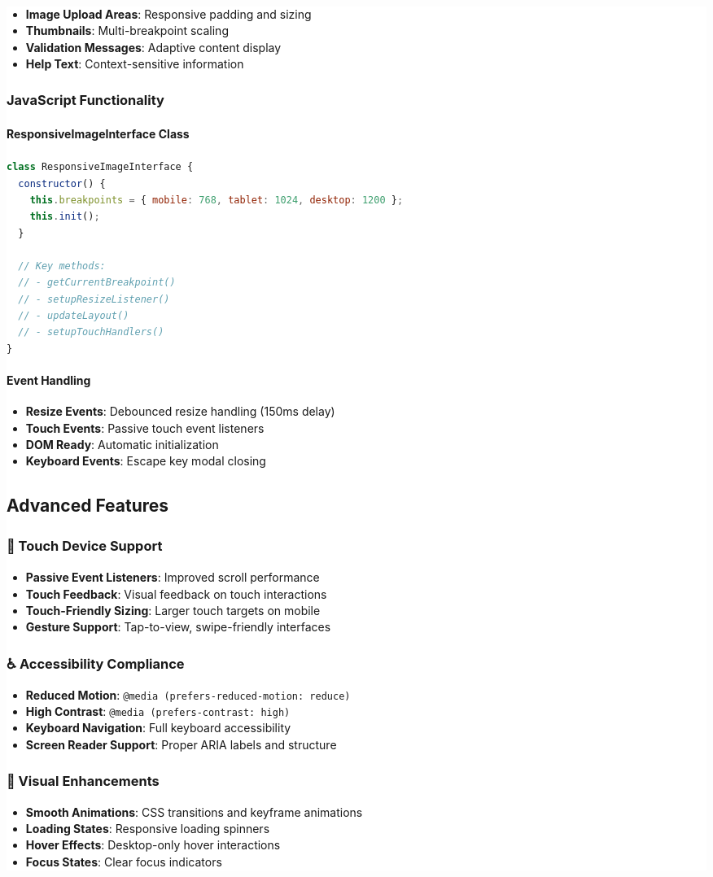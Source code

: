 - **Image Upload Areas**: Responsive padding and sizing
- **Thumbnails**: Multi-breakpoint scaling
- **Validation Messages**: Adaptive content display
- **Help Text**: Context-sensitive information

### JavaScript Functionality

#### ResponsiveImageInterface Class

```javascript
class ResponsiveImageInterface {
  constructor() {
    this.breakpoints = { mobile: 768, tablet: 1024, desktop: 1200 };
    this.init();
  }

  // Key methods:
  // - getCurrentBreakpoint()
  // - setupResizeListener()
  // - updateLayout()
  // - setupTouchHandlers()
}
```

#### Event Handling

- **Resize Events**: Debounced resize handling (150ms delay)
- **Touch Events**: Passive touch event listeners
- **DOM Ready**: Automatic initialization
- **Keyboard Events**: Escape key modal closing

## Advanced Features

### 🎯 Touch Device Support

- **Passive Event Listeners**: Improved scroll performance
- **Touch Feedback**: Visual feedback on touch interactions
- **Touch-Friendly Sizing**: Larger touch targets on mobile
- **Gesture Support**: Tap-to-view, swipe-friendly interfaces

### ♿ Accessibility Compliance

- **Reduced Motion**: `@media (prefers-reduced-motion: reduce)`
- **High Contrast**: `@media (prefers-contrast: high)`
- **Keyboard Navigation**: Full keyboard accessibility
- **Screen Reader Support**: Proper ARIA labels and structure

### 🎨 Visual Enhancements

- **Smooth Animations**: CSS transitions and keyframe animations
- **Loading States**: Responsive loading spinners
- **Hover Effects**: Desktop-only hover interactions
- **Focus States**: Clear focus indicators
